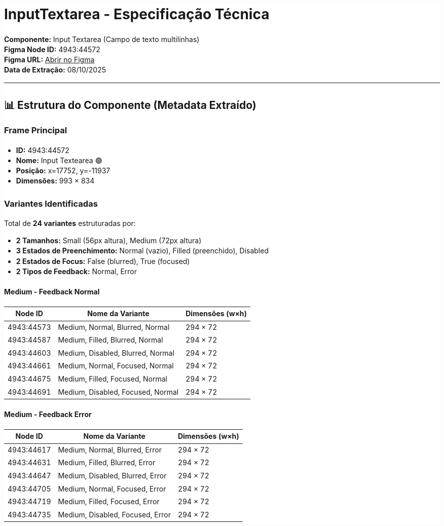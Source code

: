 # InputTextarea - Especificação Técnica

**Componente:** Input Textarea (Campo de texto multilinhas)  
**Figma Node ID:** 4943:44572  
**Figma URL:** [Abrir no Figma](https://www.figma.com/design/tmTpuPqySUPu53Eqc16A76/branch/v5ngRFj2kaDlGD7wQDHvvK/Zé-Delivery---App-Components?node-id=4943-44572&t=WAePLGMYEe2sFS7R-11)  
**Data de Extração:** 08/10/2025

---

## 📊 Estrutura do Componente (Metadata Extraído)

### Frame Principal
- **ID:** 4943:44572
- **Nome:** Input Textearea 🟢
- **Posição:** x=17752, y=-11937
- **Dimensões:** 993 × 834

### Variantes Identificadas

Total de **24 variantes** estruturadas por:
- **2 Tamanhos:** Small (56px altura), Medium (72px altura)
- **3 Estados de Preenchimento:** Normal (vazio), Filled (preenchido), Disabled
- **2 Estados de Focus:** False (blurred), True (focused)
- **2 Tipos de Feedback:** Normal, Error

#### Medium - Feedback Normal

| Node ID | Nome da Variante | Dimensões (w×h) |
|---------|------------------|-----------------|
| 4943:44573 | Medium, Normal, Blurred, Normal | 294 × 72 |
| 4943:44587 | Medium, Filled, Blurred, Normal | 294 × 72 |
| 4943:44603 | Medium, Disabled, Blurred, Normal | 294 × 72 |
| 4943:44661 | Medium, Normal, Focused, Normal | 294 × 72 |
| 4943:44675 | Medium, Filled, Focused, Normal | 294 × 72 |
| 4943:44691 | Medium, Disabled, Focused, Normal | 294 × 72 |

#### Medium - Feedback Error

| Node ID | Nome da Variante | Dimensões (w×h) |
|---------|------------------|-----------------|
| 4943:44617 | Medium, Normal, Blurred, Error | 294 × 72 |
| 4943:44631 | Medium, Filled, Blurred, Error | 294 × 72 |
| 4943:44647 | Medium, Disabled, Blurred, Error | 294 × 72 |
| 4943:44705 | Medium, Normal, Focused, Error | 294 × 72 |
| 4943:44719 | Medium, Filled, Focused, Error | 294 × 72 |
| 4943:44735 | Medium, Disabled, Focused, Error | 294 × 72 |

